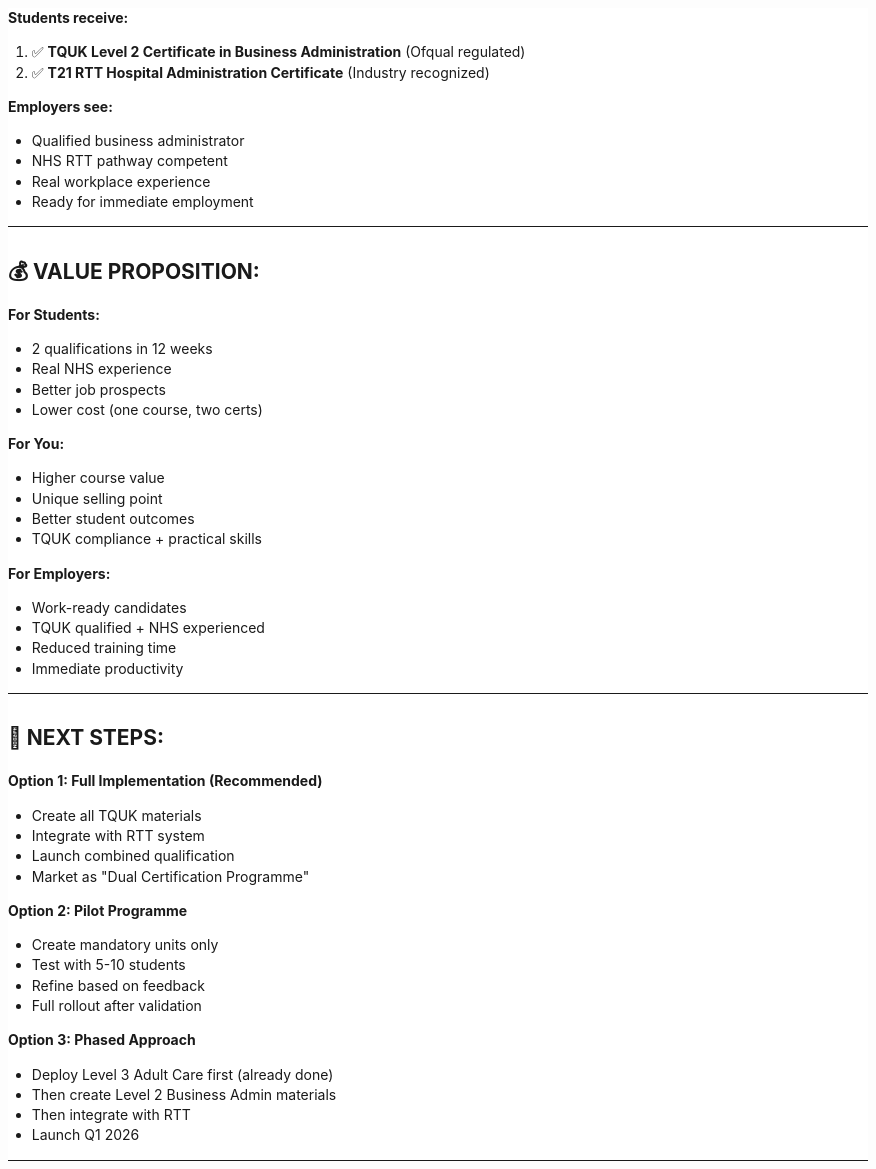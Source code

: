 **Students receive:**
1. ✅ **TQUK Level 2 Certificate in Business Administration** (Ofqual regulated)
2. ✅ **T21 RTT Hospital Administration Certificate** (Industry recognized)

**Employers see:**
- Qualified business administrator
- NHS RTT pathway competent
- Real workplace experience
- Ready for immediate employment

---

## 💰 VALUE PROPOSITION:

**For Students:**
- 2 qualifications in 12 weeks
- Real NHS experience
- Better job prospects
- Lower cost (one course, two certs)

**For You:**
- Higher course value
- Unique selling point
- Better student outcomes
- TQUK compliance + practical skills

**For Employers:**
- Work-ready candidates
- TQUK qualified + NHS experienced
- Reduced training time
- Immediate productivity

---

## 🎯 NEXT STEPS:

**Option 1: Full Implementation (Recommended)**
- Create all TQUK materials
- Integrate with RTT system
- Launch combined qualification
- Market as "Dual Certification Programme"

**Option 2: Pilot Programme**
- Create mandatory units only
- Test with 5-10 students
- Refine based on feedback
- Full rollout after validation

**Option 3: Phased Approach**
- Deploy Level 3 Adult Care first (already done)
- Then create Level 2 Business Admin materials
- Then integrate with RTT
- Launch Q1 2026

---